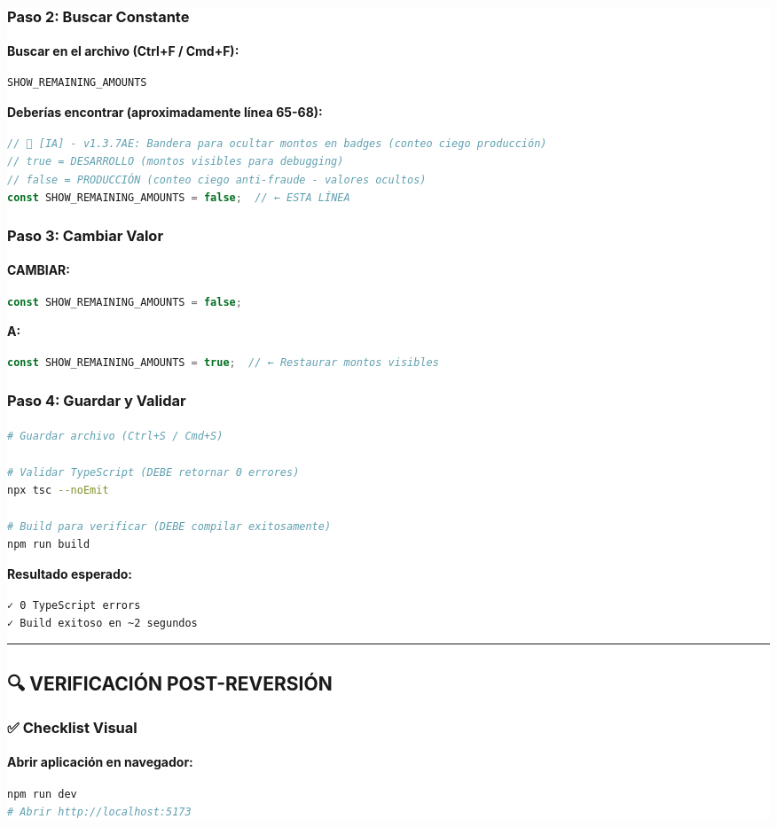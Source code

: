 ### Paso 2: Buscar Constante

**Buscar en el archivo (Ctrl+F / Cmd+F):**
```typescript
SHOW_REMAINING_AMOUNTS
```

**Deberías encontrar (aproximadamente línea 65-68):**
```typescript
// 🤖 [IA] - v1.3.7AE: Bandera para ocultar montos en badges (conteo ciego producción)
// true = DESARROLLO (montos visibles para debugging)
// false = PRODUCCIÓN (conteo ciego anti-fraude - valores ocultos)
const SHOW_REMAINING_AMOUNTS = false;  // ← ESTA LÍNEA
```

### Paso 3: Cambiar Valor

**CAMBIAR:**
```typescript
const SHOW_REMAINING_AMOUNTS = false;
```

**A:**
```typescript
const SHOW_REMAINING_AMOUNTS = true;  // ← Restaurar montos visibles
```

### Paso 4: Guardar y Validar

```bash
# Guardar archivo (Ctrl+S / Cmd+S)

# Validar TypeScript (DEBE retornar 0 errores)
npx tsc --noEmit

# Build para verificar (DEBE compilar exitosamente)
npm run build
```

**Resultado esperado:**
```
✓ 0 TypeScript errors
✓ Build exitoso en ~2 segundos
```

---

## 🔍 VERIFICACIÓN POST-REVERSIÓN

### ✅ Checklist Visual

**Abrir aplicación en navegador:**
```bash
npm run dev
# Abrir http://localhost:5173
```
